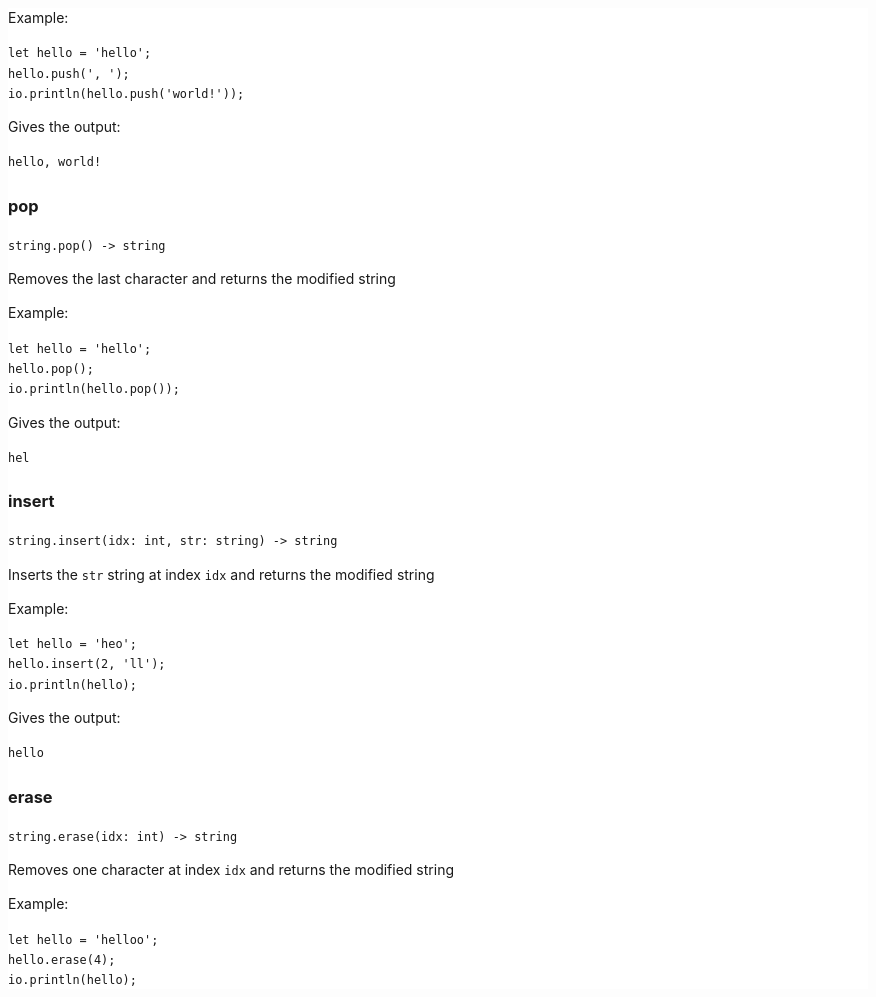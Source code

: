 Example:
```
let hello = 'hello';
hello.push(', ');
io.println(hello.push('world!'));
```

Gives the output:
```
hello, world!
```

### pop
```
string.pop() -> string
```
Removes the last character and returns the modified string

Example:
```
let hello = 'hello';
hello.pop();
io.println(hello.pop());
```

Gives the output:
```
hel
```

### insert
```
string.insert(idx: int, str: string) -> string
```
Inserts the `str` string at index `idx` and returns the modified string

Example:
```
let hello = 'heo';
hello.insert(2, 'll');
io.println(hello);
```

Gives the output:
```
hello
```

### erase
```
string.erase(idx: int) -> string
```
Removes one character at index `idx` and returns the modified string

Example:
```
let hello = 'helloo';
hello.erase(4);
io.println(hello);
```
